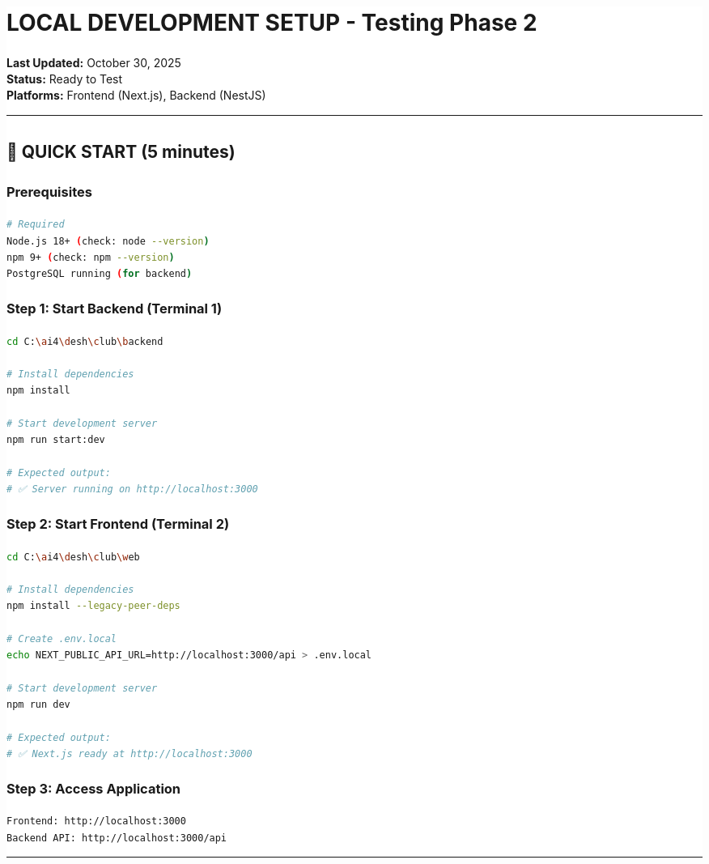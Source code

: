 # LOCAL DEVELOPMENT SETUP - Testing Phase 2

**Last Updated:** October 30, 2025  
**Status:** Ready to Test  
**Platforms:** Frontend (Next.js), Backend (NestJS)

---

## 🚀 QUICK START (5 minutes)

### Prerequisites
```bash
# Required
Node.js 18+ (check: node --version)
npm 9+ (check: npm --version)
PostgreSQL running (for backend)
```

### Step 1: Start Backend (Terminal 1)
```bash
cd C:\ai4\desh\club\backend

# Install dependencies
npm install

# Start development server
npm run start:dev

# Expected output:
# ✅ Server running on http://localhost:3000
```

### Step 2: Start Frontend (Terminal 2)
```bash
cd C:\ai4\desh\club\web

# Install dependencies
npm install --legacy-peer-deps

# Create .env.local
echo NEXT_PUBLIC_API_URL=http://localhost:3000/api > .env.local

# Start development server
npm run dev

# Expected output:
# ✅ Next.js ready at http://localhost:3000
```

### Step 3: Access Application
```
Frontend: http://localhost:3000
Backend API: http://localhost:3000/api
```

---